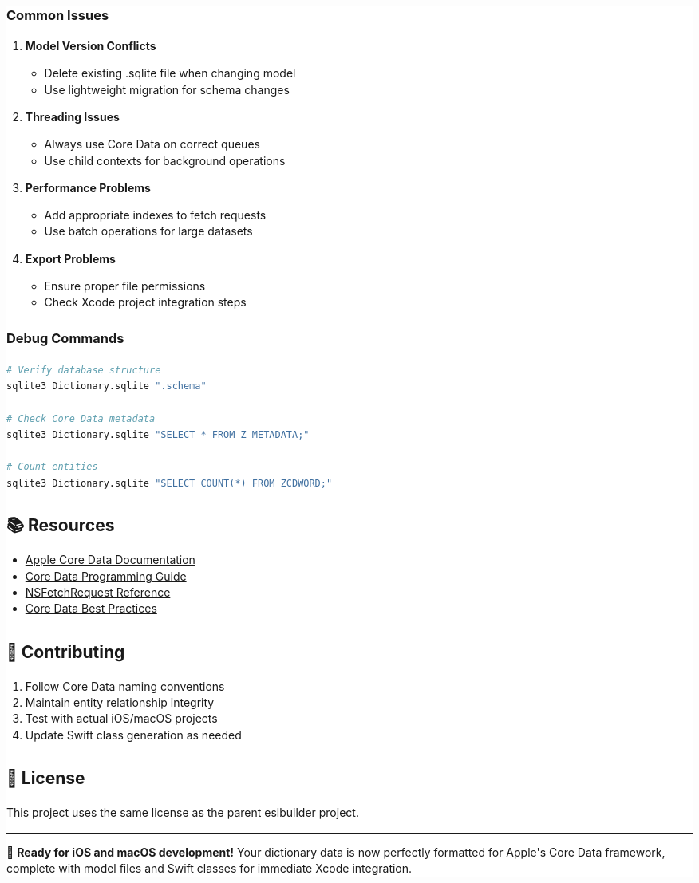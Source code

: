 ### Common Issues

1. **Model Version Conflicts**
   - Delete existing .sqlite file when changing model
   - Use lightweight migration for schema changes

2. **Threading Issues**
   - Always use Core Data on correct queues
   - Use child contexts for background operations

3. **Performance Problems**
   - Add appropriate indexes to fetch requests
   - Use batch operations for large datasets

4. **Export Problems**
   - Ensure proper file permissions
   - Check Xcode project integration steps

### Debug Commands

```bash
# Verify database structure
sqlite3 Dictionary.sqlite ".schema"

# Check Core Data metadata
sqlite3 Dictionary.sqlite "SELECT * FROM Z_METADATA;"

# Count entities
sqlite3 Dictionary.sqlite "SELECT COUNT(*) FROM ZCDWORD;"
```

## 📚 Resources

- [Apple Core Data Documentation](https://developer.apple.com/documentation/coredata)
- [Core Data Programming Guide](https://developer.apple.com/library/archive/documentation/Cocoa/Conceptual/CoreData/)
- [NSFetchRequest Reference](https://developer.apple.com/documentation/coredata/nsfetchrequest)
- [Core Data Best Practices](https://developer.apple.com/videos/play/wwdc2019/230/)

## 🤝 Contributing

1. Follow Core Data naming conventions
2. Maintain entity relationship integrity
3. Test with actual iOS/macOS projects
4. Update Swift class generation as needed

## 📄 License

This project uses the same license as the parent eslbuilder project.

---

🍎 **Ready for iOS and macOS development!** Your dictionary data is now perfectly formatted for Apple's Core Data framework, complete with model files and Swift classes for immediate Xcode integration.
